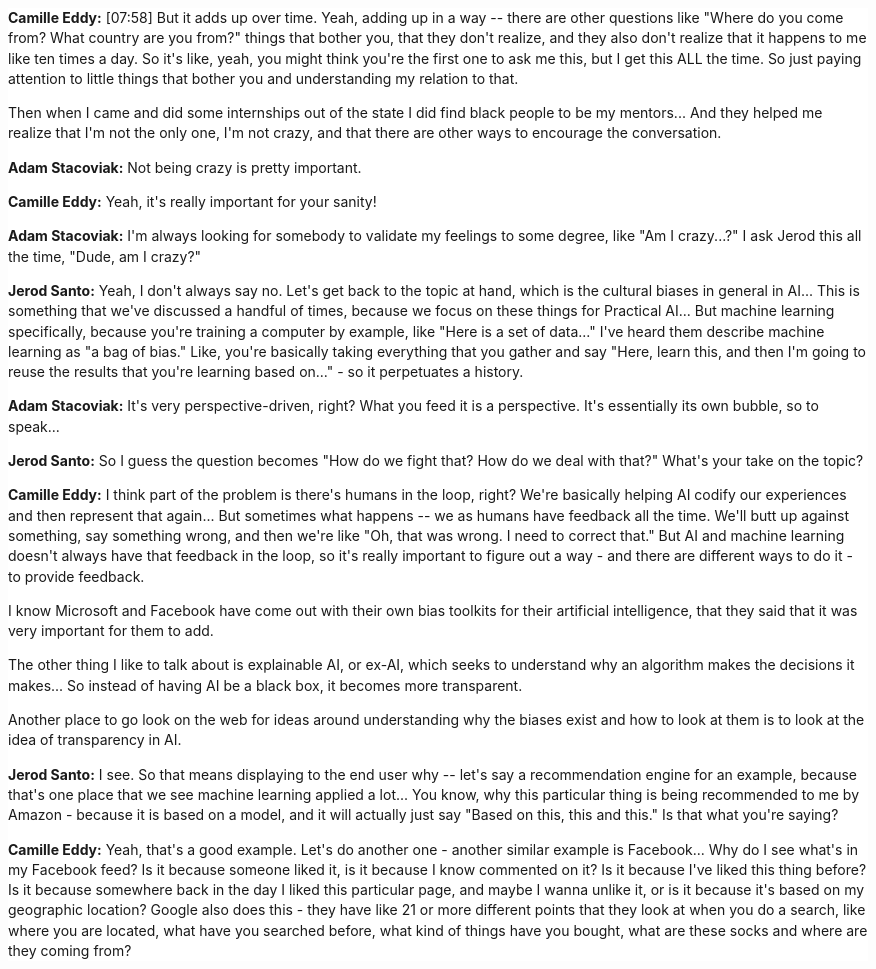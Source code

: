 **Camille Eddy:** \[07:58\] But it adds up over time. Yeah, adding up in a way -- there are other questions like "Where do you come from? What country are you from?" things that bother you, that they don't realize, and they also don't realize that it happens to me like ten times a day. So it's like, yeah, you might think you're the first one to ask me this, but I get this ALL the time. So just paying attention to little things that bother you and understanding my relation to that.

Then when I came and did some internships out of the state I did find black people to be my mentors... And they helped me realize that I'm not the only one, I'm not crazy, and that there are other ways to encourage the conversation.

**Adam Stacoviak:** Not being crazy is pretty important.

**Camille Eddy:** Yeah, it's really important for your sanity!

**Adam Stacoviak:** I'm always looking for somebody to validate my feelings to some degree, like "Am I crazy...?" I ask Jerod this all the time, "Dude, am I crazy?"

**Jerod Santo:** Yeah, I don't always say no. Let's get back to the topic at hand, which is the cultural biases in general in AI... This is something that we've discussed a handful of times, because we focus on these things for Practical AI... But machine learning specifically, because you're training a computer by example, like "Here is a set of data..." I've heard them describe machine learning as "a bag of bias." Like, you're basically taking everything that you gather and say "Here, learn this, and then I'm going to reuse the results that you're learning based on..." - so it perpetuates a history.

**Adam Stacoviak:** It's very perspective-driven, right? What you feed it is a perspective. It's essentially its own bubble, so to speak...

**Jerod Santo:** So I guess the question becomes "How do we fight that? How do we deal with that?" What's your take on the topic?

**Camille Eddy:** I think part of the problem is there's humans in the loop, right? We're basically helping AI codify our experiences and then represent that again... But sometimes what happens -- we as humans have feedback all the time. We'll butt up against something, say something wrong, and then we're like "Oh, that was wrong. I need to correct that." But AI and machine learning doesn't always have that feedback in the loop, so it's really important to figure out a way - and there are different ways to do it - to provide feedback.

I know Microsoft and Facebook have come out with their own bias toolkits for their artificial intelligence, that they said that it was very important for them to add.

The other thing I like to talk about is explainable AI, or ex-AI, which seeks to understand why an algorithm makes the decisions it makes... So instead of having AI be a black box, it becomes more transparent.

Another place to go look on the web for ideas around understanding why the biases exist and how to look at them is to look at the idea of transparency in AI.

**Jerod Santo:** I see. So that means displaying to the end user why -- let's say a recommendation engine for an example, because that's one place that we see machine learning applied a lot... You know, why this particular thing is being recommended to me by Amazon - because it is based on a model, and it will actually just say "Based on this, this and this." Is that what you're saying?

**Camille Eddy:** Yeah, that's a good example. Let's do another one - another similar example is Facebook... Why do I see what's in my Facebook feed? Is it because someone liked it, is it because I know commented on it? Is it because I've liked this thing before? Is it because somewhere back in the day I liked this particular page, and maybe I wanna unlike it, or is it because it's based on my geographic location? Google also does this - they have like 21 or more different points that they look at when you do a search, like where you are located, what have you searched before, what kind of things have you bought, what are these socks and where are they coming from?
